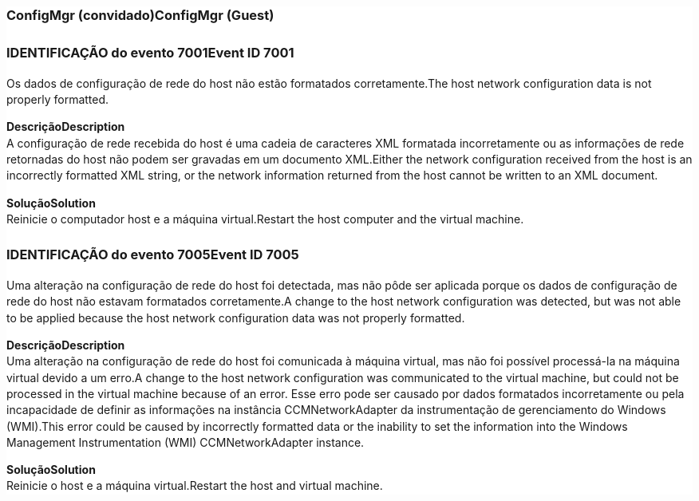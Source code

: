 ### <span data-ttu-id="c1ee9-210">ConfigMgr (convidado)</span><span class="sxs-lookup"><span data-stu-id="c1ee9-210">ConfigMgr (Guest)</span></span>

### <span data-ttu-id="c1ee9-211">IDENTIFICAÇÃO do evento 7001</span><span class="sxs-lookup"><span data-stu-id="c1ee9-211">Event ID 7001</span></span>

<span data-ttu-id="c1ee9-212">Os dados de configuração de rede do host não estão formatados corretamente.</span><span class="sxs-lookup"><span data-stu-id="c1ee9-212">The host network configuration data is not properly formatted.</span></span>

<a href="" id="description"></a>**<span data-ttu-id="c1ee9-213">Descrição</span><span class="sxs-lookup"><span data-stu-id="c1ee9-213">Description</span></span>**  
<span data-ttu-id="c1ee9-214">A configuração de rede recebida do host é uma cadeia de caracteres XML formatada incorretamente ou as informações de rede retornadas do host não podem ser gravadas em um documento XML.</span><span class="sxs-lookup"><span data-stu-id="c1ee9-214">Either the network configuration received from the host is an incorrectly formatted XML string, or the network information returned from the host cannot be written to an XML document.</span></span>

<a href="" id="solution"></a>**<span data-ttu-id="c1ee9-215">Solução</span><span class="sxs-lookup"><span data-stu-id="c1ee9-215">Solution</span></span>**  
<span data-ttu-id="c1ee9-216">Reinicie o computador host e a máquina virtual.</span><span class="sxs-lookup"><span data-stu-id="c1ee9-216">Restart the host computer and the virtual machine.</span></span>

### <span data-ttu-id="c1ee9-217">IDENTIFICAÇÃO do evento 7005</span><span class="sxs-lookup"><span data-stu-id="c1ee9-217">Event ID 7005</span></span>

<span data-ttu-id="c1ee9-218">Uma alteração na configuração de rede do host foi detectada, mas não pôde ser aplicada porque os dados de configuração de rede do host não estavam formatados corretamente.</span><span class="sxs-lookup"><span data-stu-id="c1ee9-218">A change to the host network configuration was detected, but was not able to be applied because the host network configuration data was not properly formatted.</span></span>

<a href="" id="description"></a>**<span data-ttu-id="c1ee9-219">Descrição</span><span class="sxs-lookup"><span data-stu-id="c1ee9-219">Description</span></span>**  
<span data-ttu-id="c1ee9-220">Uma alteração na configuração de rede do host foi comunicada à máquina virtual, mas não foi possível processá-la na máquina virtual devido a um erro.</span><span class="sxs-lookup"><span data-stu-id="c1ee9-220">A change to the host network configuration was communicated to the virtual machine, but could not be processed in the virtual machine because of an error.</span></span> <span data-ttu-id="c1ee9-221">Esse erro pode ser causado por dados formatados incorretamente ou pela incapacidade de definir as informações na instância CCMNetworkAdapter da instrumentação de gerenciamento do Windows (WMI).</span><span class="sxs-lookup"><span data-stu-id="c1ee9-221">This error could be caused by incorrectly formatted data or the inability to set the information into the Windows Management Instrumentation (WMI) CCMNetworkAdapter instance.</span></span>

<a href="" id="solution"></a>**<span data-ttu-id="c1ee9-222">Solução</span><span class="sxs-lookup"><span data-stu-id="c1ee9-222">Solution</span></span>**  
<span data-ttu-id="c1ee9-223">Reinicie o host e a máquina virtual.</span><span class="sxs-lookup"><span data-stu-id="c1ee9-223">Restart the host and virtual machine.</span></span>
